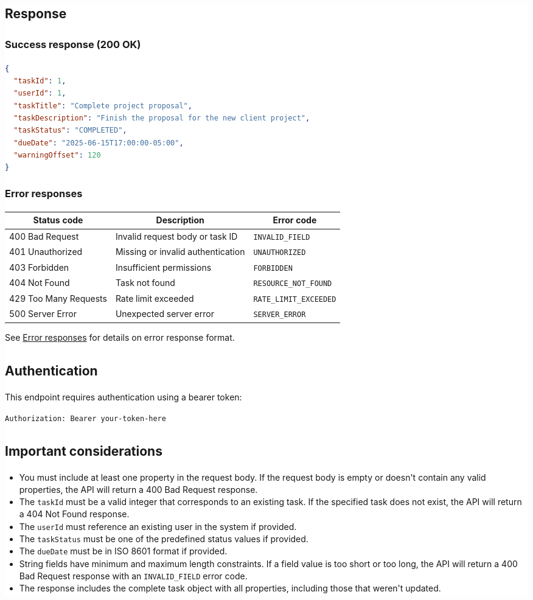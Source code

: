 ## Response

### Success response (200 OK)

```json
{
  "taskId": 1,
  "userId": 1,
  "taskTitle": "Complete project proposal",
  "taskDescription": "Finish the proposal for the new client project",
  "taskStatus": "COMPLETED",
  "dueDate": "2025-06-15T17:00:00-05:00",
  "warningOffset": 120
}
```

### Error responses

| Status code | Description | Error code |
|-------------|-------------|------------|
| 400 Bad Request | Invalid request body or task ID | `INVALID_FIELD` |
| 401 Unauthorized | Missing or invalid authentication | `UNAUTHORIZED` |
| 403 Forbidden | Insufficient permissions | `FORBIDDEN` |
| 404 Not Found | Task not found | `RESOURCE_NOT_FOUND` |
| 429 Too Many Requests | Rate limit exceeded | `RATE_LIMIT_EXCEEDED` |
| 500 Server Error | Unexpected server error | `SERVER_ERROR` |

See [Error responses](error-responses.md) for details on error response format.

## Authentication

This endpoint requires authentication using a bearer token:

```
Authorization: Bearer your-token-here
```

## Important considerations

- You must include at least one property in the request body. If the request body is empty or doesn't contain any valid properties, the API will return a 400 Bad Request response.
- The `taskId` must be a valid integer that corresponds to an existing task. If the specified task does not exist, the API will return a 404 Not Found response.
- The `userId` must reference an existing user in the system if provided.
- The `taskStatus` must be one of the predefined status values if provided.
- The `dueDate` must be in ISO 8601 format if provided.
- String fields have minimum and maximum length constraints. If a field value is too short or too long, the API will return a 400 Bad Request response with an `INVALID_FIELD` error code.
- The response includes the complete task object with all properties, including those that weren't updated.
